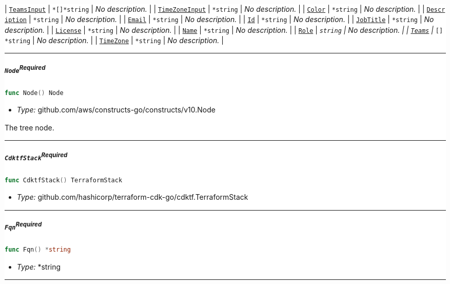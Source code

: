 | <code><a href="#@cdktf/provider-pagerduty.user.User.property.teamsInput">TeamsInput</a></code> | <code>*[]*string</code> | *No description.* |
| <code><a href="#@cdktf/provider-pagerduty.user.User.property.timeZoneInput">TimeZoneInput</a></code> | <code>*string</code> | *No description.* |
| <code><a href="#@cdktf/provider-pagerduty.user.User.property.color">Color</a></code> | <code>*string</code> | *No description.* |
| <code><a href="#@cdktf/provider-pagerduty.user.User.property.description">Description</a></code> | <code>*string</code> | *No description.* |
| <code><a href="#@cdktf/provider-pagerduty.user.User.property.email">Email</a></code> | <code>*string</code> | *No description.* |
| <code><a href="#@cdktf/provider-pagerduty.user.User.property.id">Id</a></code> | <code>*string</code> | *No description.* |
| <code><a href="#@cdktf/provider-pagerduty.user.User.property.jobTitle">JobTitle</a></code> | <code>*string</code> | *No description.* |
| <code><a href="#@cdktf/provider-pagerduty.user.User.property.license">License</a></code> | <code>*string</code> | *No description.* |
| <code><a href="#@cdktf/provider-pagerduty.user.User.property.name">Name</a></code> | <code>*string</code> | *No description.* |
| <code><a href="#@cdktf/provider-pagerduty.user.User.property.role">Role</a></code> | <code>*string</code> | *No description.* |
| <code><a href="#@cdktf/provider-pagerduty.user.User.property.teams">Teams</a></code> | <code>*[]*string</code> | *No description.* |
| <code><a href="#@cdktf/provider-pagerduty.user.User.property.timeZone">TimeZone</a></code> | <code>*string</code> | *No description.* |

---

##### `Node`<sup>Required</sup> <a name="Node" id="@cdktf/provider-pagerduty.user.User.property.node"></a>

```go
func Node() Node
```

- *Type:* github.com/aws/constructs-go/constructs/v10.Node

The tree node.

---

##### `CdktfStack`<sup>Required</sup> <a name="CdktfStack" id="@cdktf/provider-pagerduty.user.User.property.cdktfStack"></a>

```go
func CdktfStack() TerraformStack
```

- *Type:* github.com/hashicorp/terraform-cdk-go/cdktf.TerraformStack

---

##### `Fqn`<sup>Required</sup> <a name="Fqn" id="@cdktf/provider-pagerduty.user.User.property.fqn"></a>

```go
func Fqn() *string
```

- *Type:* *string

---